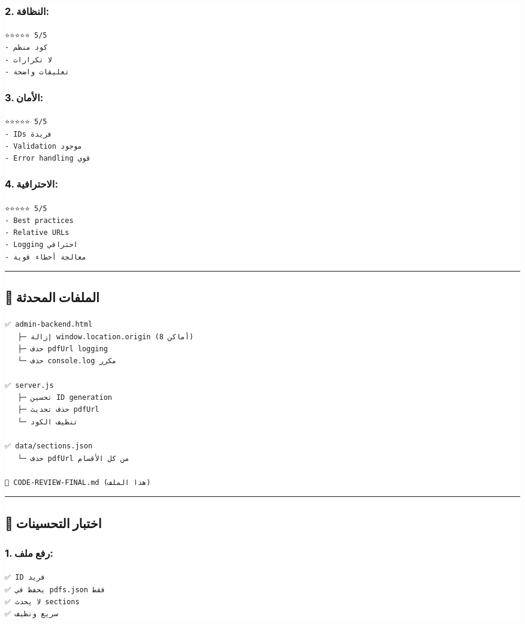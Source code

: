 ### **2. النظافة:**
```
⭐⭐⭐⭐⭐ 5/5
- كود منظم
- لا تكرارات
- تعليقات واضحة
```

### **3. الأمان:**
```
⭐⭐⭐⭐⭐ 5/5
- IDs فريدة
- Validation موجود
- Error handling قوي
```

### **4. الاحترافية:**
```
⭐⭐⭐⭐⭐ 5/5
- Best practices
- Relative URLs
- Logging احترافي
- معالجة أخطاء قوية
```

---

## 📁 **الملفات المحدثة**

```
✅ admin-backend.html
   ├─ إزالة window.location.origin (8 أماكن)
   ├─ حذف pdfUrl logging
   └─ حذف console.log مكرر

✅ server.js
   ├─ تحسين ID generation
   ├─ حذف تحديث pdfUrl
   └─ تنظيف الكود

✅ data/sections.json
   └─ حذف pdfUrl من كل الأقسام

📄 CODE-REVIEW-FINAL.md (هذا الملف)
```

---

## 🧪 **اختبار التحسينات**

### **1. رفع ملف:**
```
✅ ID فريد
✅ يحفظ في pdfs.json فقط
✅ لا يحدث sections
✅ سريع ونظيف
```

